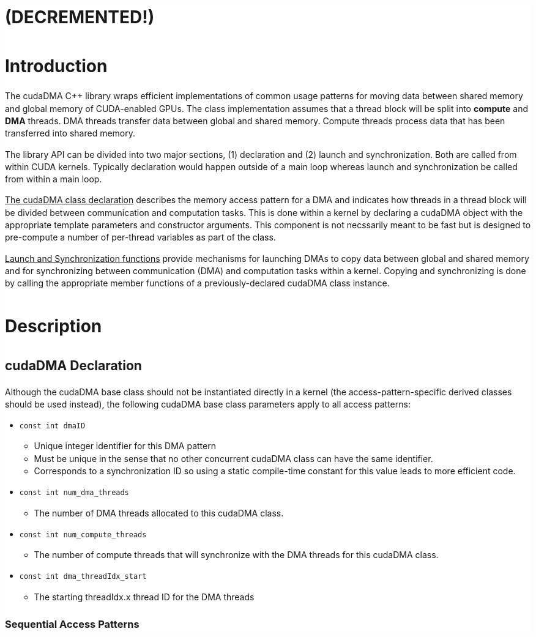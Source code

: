 # (DECREMENTED!) #



# Introduction #

The cudaDMA C++ library wraps efficient implementations of common usage patterns for moving data between shared memory and global memory of CUDA-enabled GPUs.  The class implementation assumes that a thread block will be split into **compute** and **DMA** threads.  DMA threads transfer data between global and shared memory.  Compute threads process data that has been transferred into shared memory.

The library API can be divided into two major sections, (1) declaration and (2) launch and synchronization.  Both are called from within CUDA kernels.  Typically declaration would happen outside of a main loop whereas launch and synchronization be called from within a main loop.

[The cudaDMA class declaration](Documentation#cudaDMA_Declaration.md) describes the memory access pattern for a DMA and indicates how threads in a thread block will be divided between communication and computation tasks.  This is done within a kernel by declaring a cudaDMA object with the appropriate template parameters and constructor arguments.  This component is not necssarily meant to be fast but is designed to pre-compute a number of per-thread variables as part of the class.

[Launch and Synchronization functions](Documentation#Launch_and_Synchronization.md)
provide mechanisms for launching DMAs to copy data between global and shared memory and for synchronizing between communication (DMA) and computation tasks within a kernel.  Copying and synchronizing is done by calling the appropriate member functions of a previously-declared cudaDMA class instance.

# Description #

## cudaDMA Declaration ##

Although the cudaDMA base class should not be instantiated directly in a kernel (the access-pattern-specific derived classes should be used instead), the following cudaDMA base class parameters apply to all access patterns:

  * `const int dmaID`
    * Unique integer identifier for this DMA pattern
    * Must be unique in the sense that no other concurrent cudaDMA class can have the same identifier.
    * Corresponds to a synchronization ID so using a static compile-time constant for this value leads to more efficient code.

  * `const int num_dma_threads`
    * The number of DMA threads allocated to this cudaDMA class.

  * `const int num_compute_threads`
    * The number of compute threads that will synchronize with the DMA threads for this cudaDMA class.

  * `const int dma_threadIdx_start`
    * The starting threadIdx.x thread ID for the DMA threads

### Sequential Access Patterns ###
